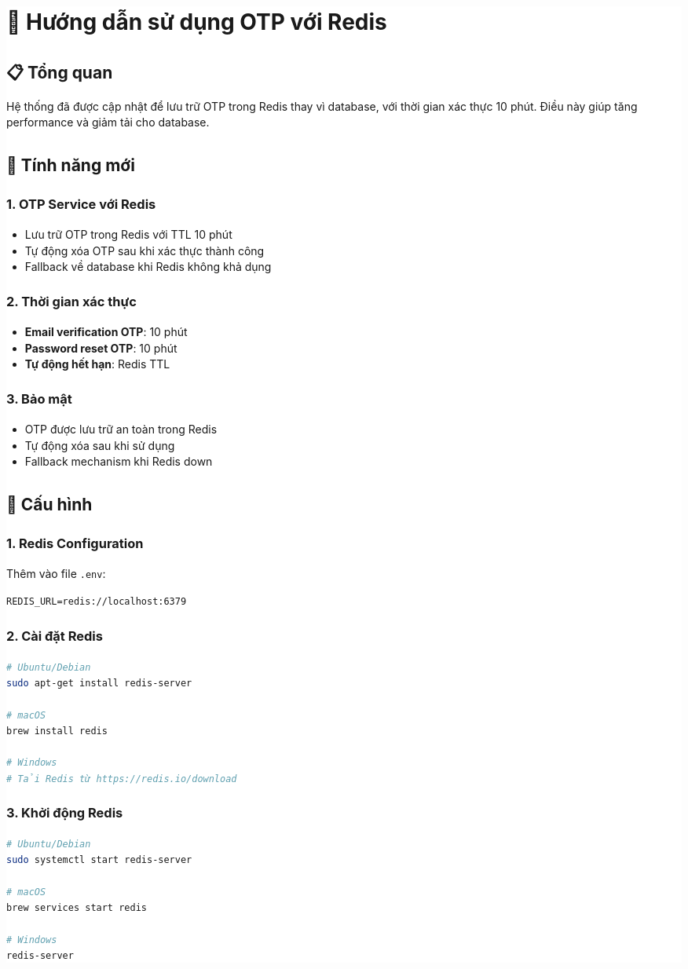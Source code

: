 # 🔐 Hướng dẫn sử dụng OTP với Redis

## 📋 Tổng quan

Hệ thống đã được cập nhật để lưu trữ OTP trong Redis thay vì database, với thời gian xác thực 10 phút. Điều này giúp tăng performance và giảm tải cho database.

## 🚀 Tính năng mới

### 1. **OTP Service với Redis**
- Lưu trữ OTP trong Redis với TTL 10 phút
- Tự động xóa OTP sau khi xác thực thành công
- Fallback về database khi Redis không khả dụng

### 2. **Thời gian xác thực**
- **Email verification OTP**: 10 phút
- **Password reset OTP**: 10 phút
- **Tự động hết hạn**: Redis TTL

### 3. **Bảo mật**
- OTP được lưu trữ an toàn trong Redis
- Tự động xóa sau khi sử dụng
- Fallback mechanism khi Redis down

## 🔧 Cấu hình

### 1. **Redis Configuration**
Thêm vào file `.env`:
```env
REDIS_URL=redis://localhost:6379
```

### 2. **Cài đặt Redis**
```bash
# Ubuntu/Debian
sudo apt-get install redis-server

# macOS
brew install redis

# Windows
# Tải Redis từ https://redis.io/download
```

### 3. **Khởi động Redis**
```bash
# Ubuntu/Debian
sudo systemctl start redis-server

# macOS
brew services start redis

# Windows
redis-server
```
